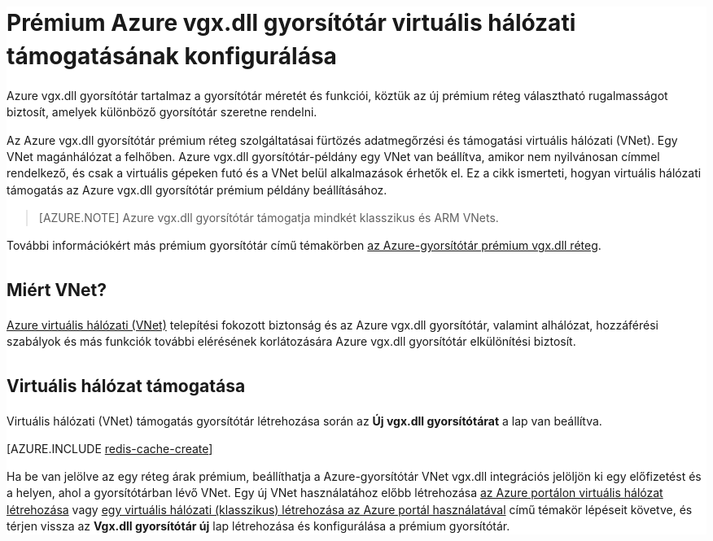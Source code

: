 <properties 
    pageTitle="Virtuális hálózat támogatása prémium Azure vgx.dll gyorsítótár beállítása |} Microsoft Azure" 
    description="Megtudhatja, hogy miként hozhat létre és kezelhet a prémium réteg Azure vgx.dll gyorsítótár-példányok virtuális hálózat támogatása" 
    services="redis-cache" 
    documentationCenter="" 
    authors="steved0x" 
    manager="douge" 
    editor=""/>

<tags 
    ms.service="cache" 
    ms.workload="tbd" 
    ms.tgt_pltfrm="cache-redis" 
    ms.devlang="na" 
    ms.topic="article" 
    ms.date="09/15/2016" 
    ms.author="sdanie"/>

# <a name="how-to-configure-virtual-network-support-for-a-premium-azure-redis-cache"></a>Prémium Azure vgx.dll gyorsítótár virtuális hálózati támogatásának konfigurálása
Azure vgx.dll gyorsítótár tartalmaz a gyorsítótár méretét és funkciói, köztük az új prémium réteg választható rugalmasságot biztosít, amelyek különböző gyorsítótár szeretne rendelni.

Az Azure vgx.dll gyorsítótár prémium réteg szolgáltatásai fürtözés adatmegőrzési és támogatási virtuális hálózati (VNet). Egy VNet magánhálózat a felhőben. Azure vgx.dll gyorsítótár-példány egy VNet van beállítva, amikor nem nyilvánosan címmel rendelkező, és csak a virtuális gépeken futó és a VNet belül alkalmazások érhetők el. Ez a cikk ismerteti, hogyan virtuális hálózati támogatás az Azure vgx.dll gyorsítótár prémium példány beállításához.

>[AZURE.NOTE] Azure vgx.dll gyorsítótár támogatja mindkét klasszikus és ARM VNets.

További információkért más prémium gyorsítótár című témakörben [az Azure-gyorsítótár prémium vgx.dll réteg](cache-premium-tier-intro.md).

## <a name="why-vnet"></a>Miért VNet?
[Azure virtuális hálózati (VNet)](https://azure.microsoft.com/services/virtual-network/) telepítési fokozott biztonság és az Azure vgx.dll gyorsítótár, valamint alhálózat, hozzáférési szabályok és más funkciók további elérésének korlátozására Azure vgx.dll gyorsítótár elkülönítési biztosít.

## <a name="virtual-network-support"></a>Virtuális hálózat támogatása
Virtuális hálózati (VNet) támogatás gyorsítótár létrehozása során az **Új vgx.dll gyorsítótárat** a lap van beállítva. 

[AZURE.INCLUDE [redis-cache-create](../../includes/redis-cache-premium-create.md)]

Ha be van jelölve az egy réteg árak prémium, beállíthatja a Azure-gyorsítótár VNet vgx.dll integrációs jelöljön ki egy előfizetést és a helyen, ahol a gyorsítótárban lévő VNet. Egy új VNet használatához előbb létrehozása [az Azure portálon virtuális hálózat létrehozása](../virtual-network/virtual-networks-create-vnet-arm-pportal.md) vagy [egy virtuális hálózati (klasszikus) létrehozása az Azure portál használatával](../virtual-network/virtual-networks-create-vnet-classic-portal.md) című témakör lépéseit követve, és térjen vissza az **Vgx.dll gyorsítótár új** lap létrehozása és konfigurálása a prémium gyorsítótár.


[redis-cache-vnet]: ./media/cache-how-to-premium-vnet/redis-cache-vnet.png
[redis-cache-vnet-ip]: ./media/cache-how-to-premium-vnet/redis-cache-vnet-ip.png
[redis-cache-vnet-info]: ./media/cache-how-to-premium-vnet/redis-cache-vnet-info.png